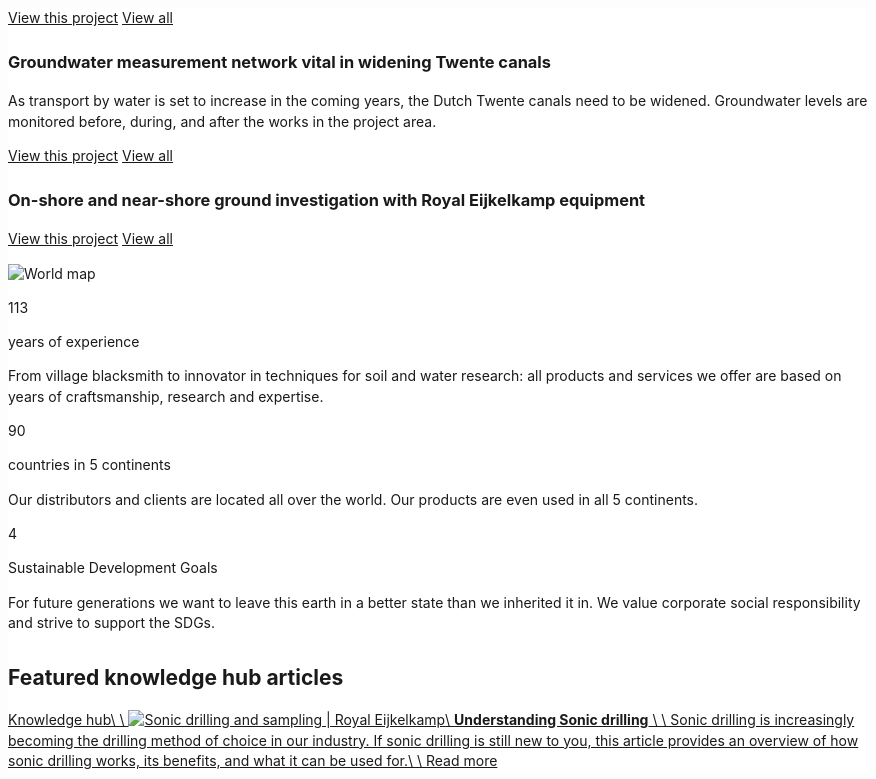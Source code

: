 
[View this project](https://www.royaleijkelkamp.com/projects/sediment-sampling-with-the-sonic-drilling-technique/) [View all](https://www.royaleijkelkamp.com/projects/)

### Groundwater measurement network vital in widening Twente canals

As transport by water is set to increase in the coming years, the Dutch Twente canals need to be widened. Groundwater levels are monitored before, during, and after the works in the project area.


[View this project](https://www.royaleijkelkamp.com/projects/groundwater-measurement-network-vital-in-widening-twente-canals/) [View all](https://www.royaleijkelkamp.com/projects/)

### On-shore and near-shore ground investigation with Royal Eijkelkamp equipment

[View this project](https://www.royaleijkelkamp.com/projects/on-shore-and-near-shore-ground-investigation-with-royal-eijkelkamp-equipment/) [View all](https://www.royaleijkelkamp.com/projects/)

![World map](https://www.royaleijkelkamp.com/assets/images/world-map.svg)

113


years of experience


From village blacksmith to innovator in techniques for soil and water research: all products and services we offer are based on years of craftsmanship, research and expertise.


90


countries in 5 continents


Our distributors and clients are located all over the world. Our products are even used in all 5 continents.


4


Sustainable Development Goals


For future generations we want to leave this earth in a better state than we inherited it in. We value corporate social responsibility and strive to support the SDGs.


## Featured knowledge hub articles

[Knowledge hub\\
\\
![Sonic drilling and sampling | Royal Eijkelkamp](https://www.royaleijkelkamp.com/media/vjgpl143/sonic_drilling_royal_eijkelkamp_5.jpg?format=webp&width=390&heightratio=0.66&quality=80&mode=crop)\\
**Understanding Sonic drilling** \\
\\
Sonic drilling is increasingly becoming the drilling method of choice in our industry. If sonic drilling is still new to you, this article provides an overview of how sonic drilling works, its benefits, and what it can be used for.\\
\\
Read more](https://www.royaleijkelkamp.com/knowledge-hub/articles/understanding-sonic-drilling/ "Understanding Sonic drilling")
